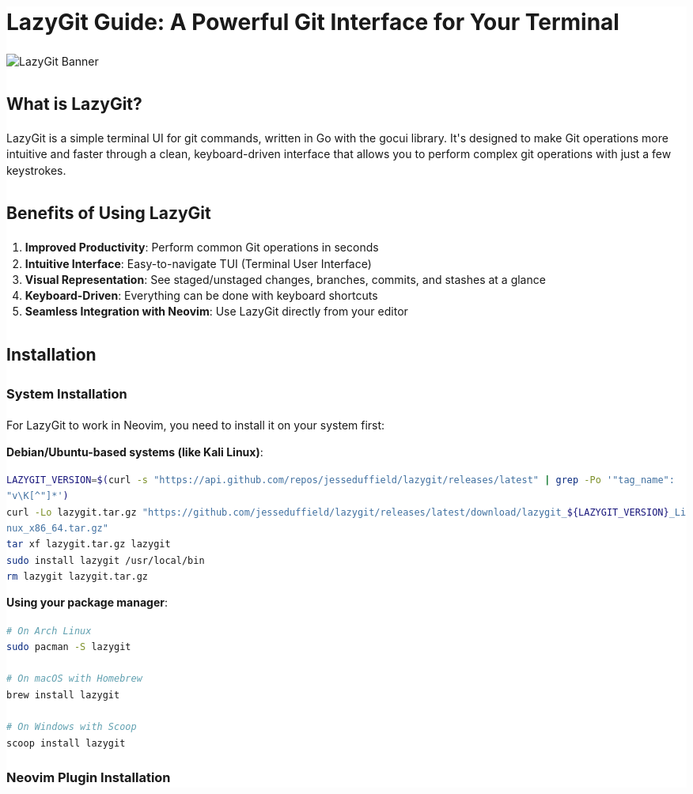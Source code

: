 # LazyGit Guide: A Powerful Git Interface for Your Terminal

![LazyGit Banner](https://raw.githubusercontent.com/jesseduffield/lazygit/assets/logo.png)

## What is LazyGit?

LazyGit is a simple terminal UI for git commands, written in Go with the gocui library. It's designed to make Git operations more intuitive and faster through a clean, keyboard-driven interface that allows you to perform complex git operations with just a few keystrokes.

## Benefits of Using LazyGit

1. **Improved Productivity**: Perform common Git operations in seconds
2. **Intuitive Interface**: Easy-to-navigate TUI (Terminal User Interface)
3. **Visual Representation**: See staged/unstaged changes, branches, commits, and stashes at a glance
4. **Keyboard-Driven**: Everything can be done with keyboard shortcuts
5. **Seamless Integration with Neovim**: Use LazyGit directly from your editor

## Installation

### System Installation

For LazyGit to work in Neovim, you need to install it on your system first:

**Debian/Ubuntu-based systems (like Kali Linux)**:

```bash
LAZYGIT_VERSION=$(curl -s "https://api.github.com/repos/jesseduffield/lazygit/releases/latest" | grep -Po '"tag_name": "v\K[^"]*')
curl -Lo lazygit.tar.gz "https://github.com/jesseduffield/lazygit/releases/latest/download/lazygit_${LAZYGIT_VERSION}_Linux_x86_64.tar.gz"
tar xf lazygit.tar.gz lazygit
sudo install lazygit /usr/local/bin
rm lazygit lazygit.tar.gz
```

**Using your package manager**:

```bash
# On Arch Linux
sudo pacman -S lazygit

# On macOS with Homebrew
brew install lazygit

# On Windows with Scoop
scoop install lazygit
```

### Neovim Plugin Installation
